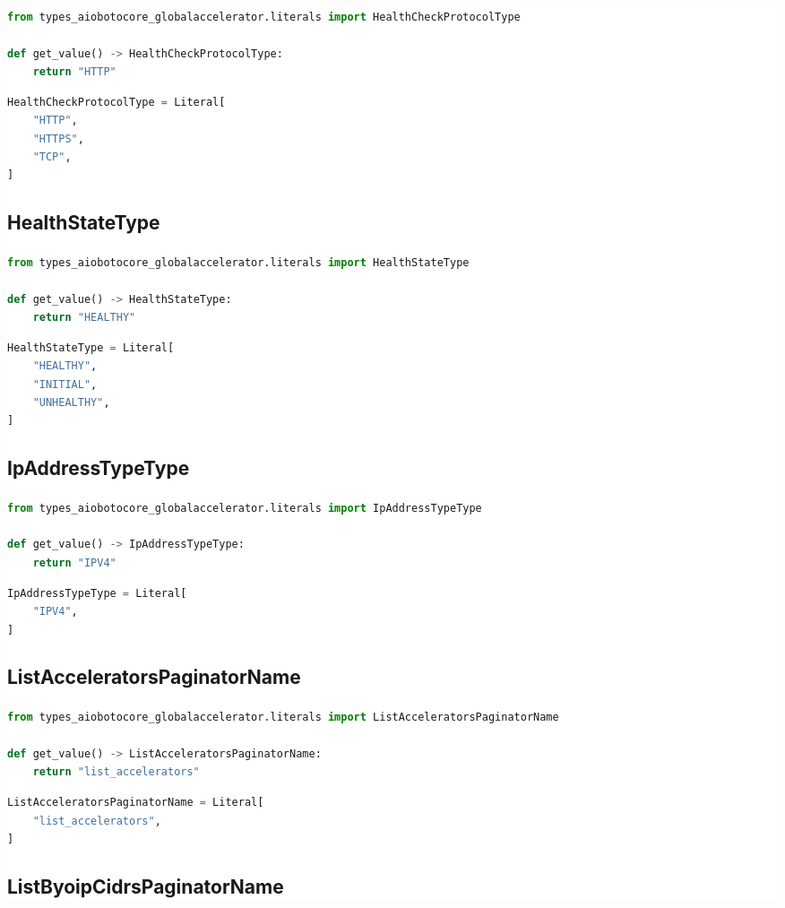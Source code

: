 ```python title="Usage Example"
from types_aiobotocore_globalaccelerator.literals import HealthCheckProtocolType

def get_value() -> HealthCheckProtocolType:
    return "HTTP"
```

```python title="Definition"
HealthCheckProtocolType = Literal[
    "HTTP",
    "HTTPS",
    "TCP",
]
```
## HealthStateType

```python title="Usage Example"
from types_aiobotocore_globalaccelerator.literals import HealthStateType

def get_value() -> HealthStateType:
    return "HEALTHY"
```

```python title="Definition"
HealthStateType = Literal[
    "HEALTHY",
    "INITIAL",
    "UNHEALTHY",
]
```
## IpAddressTypeType

```python title="Usage Example"
from types_aiobotocore_globalaccelerator.literals import IpAddressTypeType

def get_value() -> IpAddressTypeType:
    return "IPV4"
```

```python title="Definition"
IpAddressTypeType = Literal[
    "IPV4",
]
```
## ListAcceleratorsPaginatorName

```python title="Usage Example"
from types_aiobotocore_globalaccelerator.literals import ListAcceleratorsPaginatorName

def get_value() -> ListAcceleratorsPaginatorName:
    return "list_accelerators"
```

```python title="Definition"
ListAcceleratorsPaginatorName = Literal[
    "list_accelerators",
]
```
## ListByoipCidrsPaginatorName
